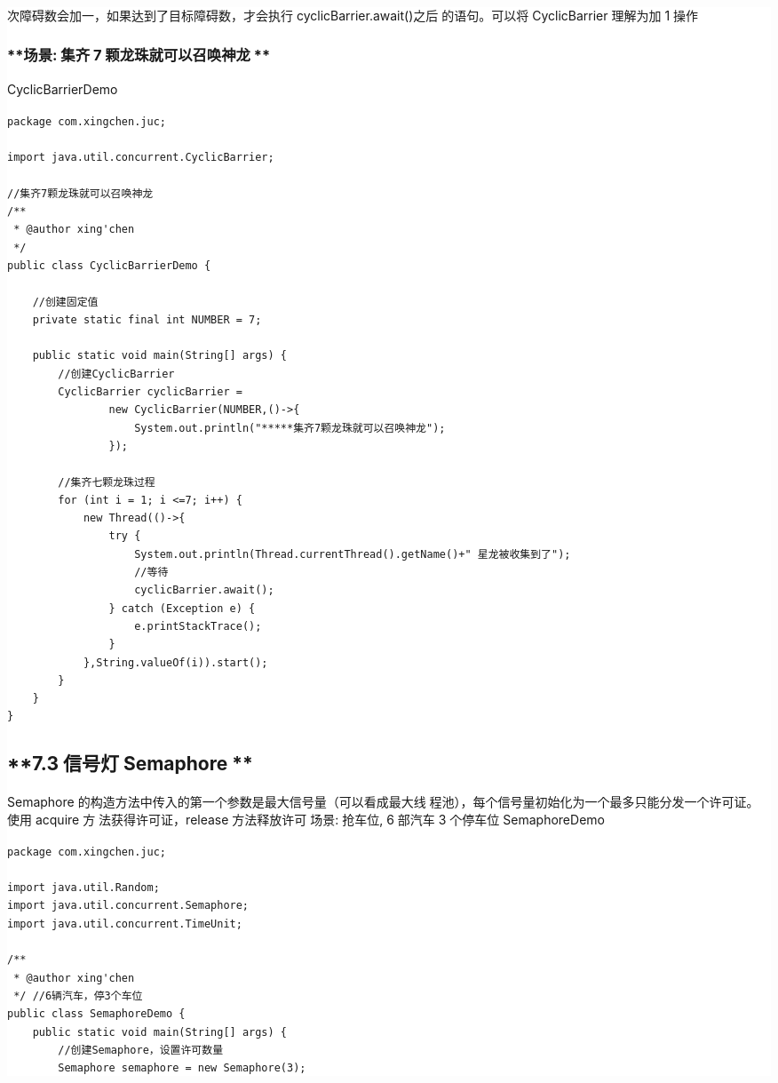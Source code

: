 次障碍数会加一，如果达到了目标障碍数，才会执行 cyclicBarrier.await()之后 
的语句。可以将 CyclicBarrier 理解为加 1 操作 
### **场景: 集齐 7 颗龙珠就可以召唤神龙 **
CyclicBarrierDemo
```
package com.xingchen.juc;

import java.util.concurrent.CyclicBarrier;

//集齐7颗龙珠就可以召唤神龙
/**
 * @author xing'chen
 */
public class CyclicBarrierDemo {

    //创建固定值
    private static final int NUMBER = 7;

    public static void main(String[] args) {
        //创建CyclicBarrier
        CyclicBarrier cyclicBarrier =
                new CyclicBarrier(NUMBER,()->{
                    System.out.println("*****集齐7颗龙珠就可以召唤神龙");
                });

        //集齐七颗龙珠过程
        for (int i = 1; i <=7; i++) {
            new Thread(()->{
                try {
                    System.out.println(Thread.currentThread().getName()+" 星龙被收集到了");
                    //等待
                    cyclicBarrier.await();
                } catch (Exception e) {
                    e.printStackTrace();
                }
            },String.valueOf(i)).start();
        }
    }
}

```
## **7.3 信号灯 Semaphore **
Semaphore 的构造方法中传入的第一个参数是最大信号量（可以看成最大线 
程池），每个信号量初始化为一个最多只能分发一个许可证。使用 acquire 方 
法获得许可证，release 方法释放许可 
场景: 抢车位, 6 部汽车 3 个停车位 
SemaphoreDemo
```
package com.xingchen.juc;

import java.util.Random;
import java.util.concurrent.Semaphore;
import java.util.concurrent.TimeUnit;

/**
 * @author xing'chen
 */ //6辆汽车，停3个车位
public class SemaphoreDemo {
    public static void main(String[] args) {
        //创建Semaphore，设置许可数量
        Semaphore semaphore = new Semaphore(3);

```